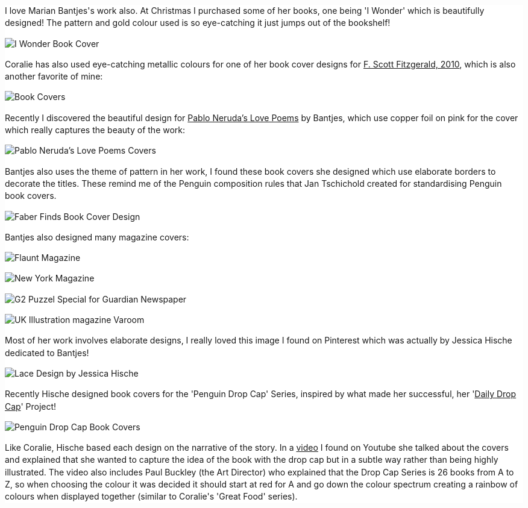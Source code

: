 
I love Marian Bantjes's work also. At Christmas I purchased some of her books, one being 'I Wonder' which is beautifully designed! The pattern and gold colour used is so eye-catching it just jumps out of the bookshelf!

![I Wonder Book Cover](http://www.bantjes.com/sites/default/files/images/bantjes_wonder-cov2.jpg)
 
 
Coralie has also used eye-catching metallic colours for one of her book cover designs for [F. Scott Fitzgerald, 2010](http://cb-smith.com/f-scott-fitzgerald/), which is also another favorite of mine:
 
 ![Book Covers](https://timesbytwelve.files.wordpress.com/2011/01/f_scott_fitzgerald.png)
 

Recently I discovered the beautiful design for [Pablo Neruda’s Love Poems](http://www.bantjes.com/project/love-poems) by Bantjes, which use copper foil on pink for the cover which really captures the beauty of the work:


![Pablo Neruda’s Love Poems Covers](http://www.bantjes.com/sites/default/files/images/pic_neruda.jpg)


Bantjes also uses the theme of pattern in her work, I found these book covers she designed which use elaborate borders to decorate the titles. These remind me of the Penguin composition rules that Jan Tschichold created for standardising Penguin book covers.


![Faber Finds Book Cover Design](http://www.bantjes.com/sites/default/files/images/pic_ff2.jpg)



Bantjes also designed many magazine covers:


![Flaunt Magazine](http://www.bantjes.com/sites/default/files/images/pic_flaunt-painting.jpg)


![New York Magazine](http://www.bantjes.com/sites/default/files/images/pic_ny1-1.jpg)

![G2 Puzzel Special for Guardian Newspaper](http://www.bantjes.com/sites/default/files/images/pic_G2_puzzle.jpg)


![UK Illustration magazine Varoom](http://www.bantjes.com/sites/default/files/bantjes_Varoom-15-1.png)

Most of her work involves elaborate designs, I really loved this image I found on Pinterest which was actually by Jessica Hische dedicated to Bantjes!

![Lace Design by Jessica Hische](https://s-media-cache-ak0.pinimg.com/736x/89/6d/d5/896dd5f8a396b9974409008c9a575608.jpg)


Recently Hische designed book covers for the 'Penguin Drop Cap' Series, inspired by what made her successful, her '[Daily Drop Cap](http://www.dailydropcap.com)' Project!



![Penguin Drop Cap Book Covers](http://www.printmag.com/wp-content/uploads/Penguin-Drop-Caps-covers.png)


Like Coralie, Hische based each design on the narrative of the story. In a [video](https://www.youtube.com/watch?v=xVoAO-DE7zo) I found on Youtube she talked about the covers and explained that she wanted to capture the idea of the book with the drop cap but in a subtle way rather than being highly illustrated. The video also includes Paul Buckley (the Art Director) who explained that the Drop Cap Series is 26 books from A to Z, so when choosing the colour it was decided it should start at red for A and go down the colour spectrum creating a rainbow of colours when displayed together (similar to Coralie's 'Great Food' series).
